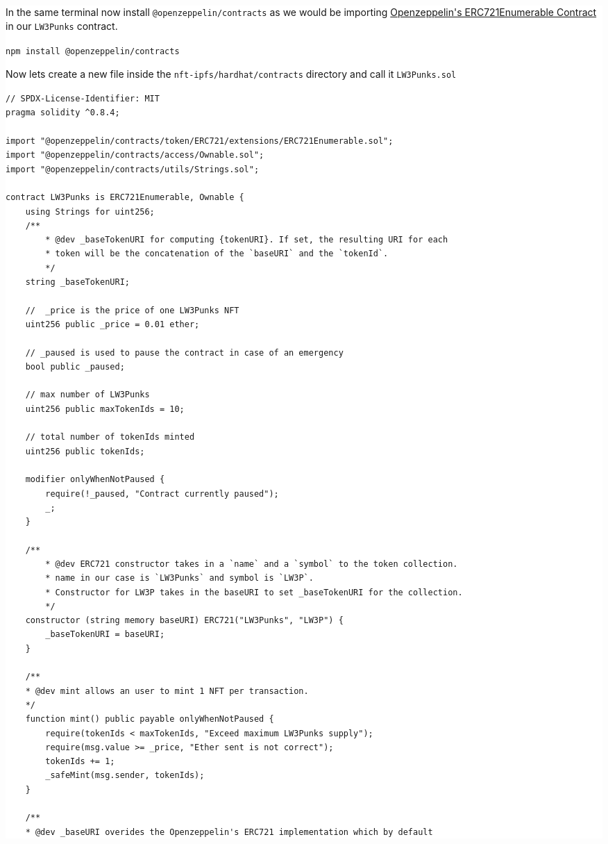 In the same terminal now install `@openzeppelin/contracts` as we would be importing [Openzeppelin's ERC721Enumerable Contract](https://github.com/OpenZeppelin/openzeppelin-contracts/blob/master/contracts/token/ERC721/extensions/ERC721Enumerable.sol) in our `LW3Punks` contract.

```bash
npm install @openzeppelin/contracts
```

Now lets create a new file inside the `nft-ipfs/hardhat/contracts` directory and call it `LW3Punks.sol`

```solidity
// SPDX-License-Identifier: MIT
pragma solidity ^0.8.4;

import "@openzeppelin/contracts/token/ERC721/extensions/ERC721Enumerable.sol";
import "@openzeppelin/contracts/access/Ownable.sol";
import "@openzeppelin/contracts/utils/Strings.sol";

contract LW3Punks is ERC721Enumerable, Ownable {
    using Strings for uint256;
    /**
        * @dev _baseTokenURI for computing {tokenURI}. If set, the resulting URI for each
        * token will be the concatenation of the `baseURI` and the `tokenId`.
        */
    string _baseTokenURI;

    //  _price is the price of one LW3Punks NFT
    uint256 public _price = 0.01 ether;

    // _paused is used to pause the contract in case of an emergency
    bool public _paused;

    // max number of LW3Punks
    uint256 public maxTokenIds = 10;

    // total number of tokenIds minted
    uint256 public tokenIds;

    modifier onlyWhenNotPaused {
        require(!_paused, "Contract currently paused");
        _;
    }

    /**
        * @dev ERC721 constructor takes in a `name` and a `symbol` to the token collection.
        * name in our case is `LW3Punks` and symbol is `LW3P`.
        * Constructor for LW3P takes in the baseURI to set _baseTokenURI for the collection.
        */
    constructor (string memory baseURI) ERC721("LW3Punks", "LW3P") {
        _baseTokenURI = baseURI;
    }

    /**
    * @dev mint allows an user to mint 1 NFT per transaction.
    */
    function mint() public payable onlyWhenNotPaused {
        require(tokenIds < maxTokenIds, "Exceed maximum LW3Punks supply");
        require(msg.value >= _price, "Ether sent is not correct");
        tokenIds += 1;
        _safeMint(msg.sender, tokenIds);
    }

    /**
    * @dev _baseURI overides the Openzeppelin's ERC721 implementation which by default
```